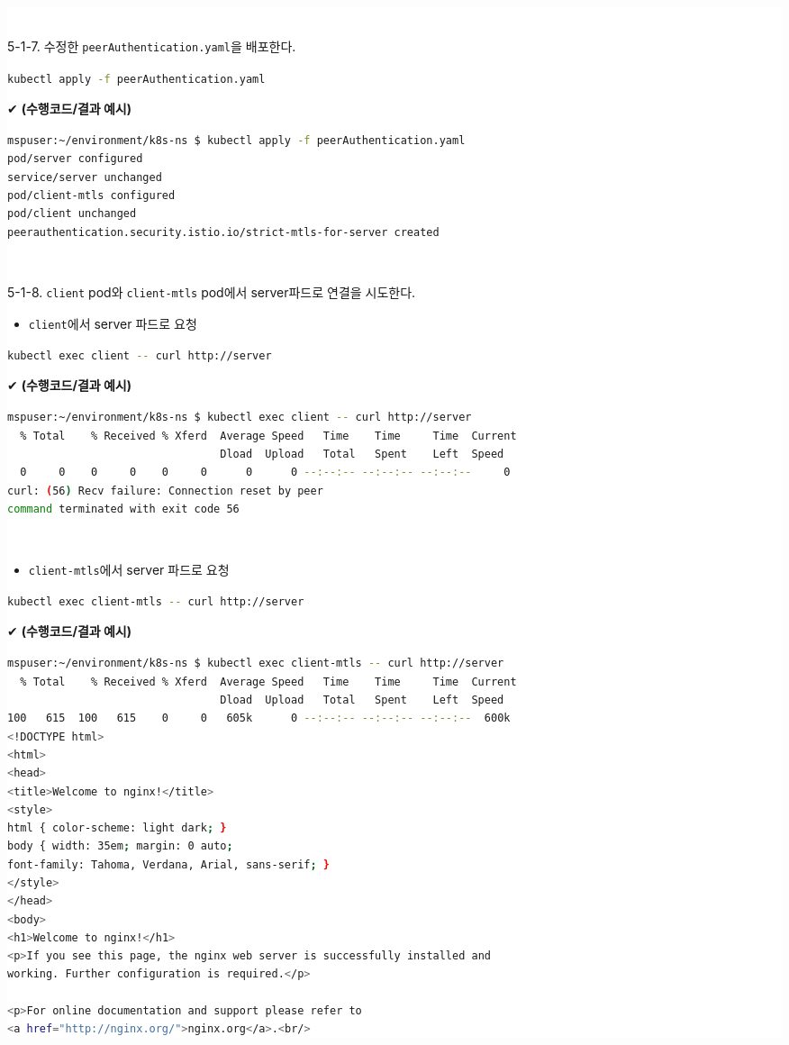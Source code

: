 <br>

5-1-7. 수정한 `peerAuthentication.yaml`을 배포한다.

```bash
kubectl apply -f peerAuthentication.yaml
```

✔ **(수행코드/결과 예시)**

```bash
mspuser:~/environment/k8s-ns $ kubectl apply -f peerAuthentication.yaml
pod/server configured
service/server unchanged
pod/client-mtls configured
pod/client unchanged
peerauthentication.security.istio.io/strict-mtls-for-server created
```

<br>

5-1-8. `client` pod와 `client-mtls` pod에서 server파드로 연결을 시도한다.

- `client`에서 server 파드로 요청

```bash
kubectl exec client -- curl http://server
```

✔ **(수행코드/결과 예시)**

```bash
mspuser:~/environment/k8s-ns $ kubectl exec client -- curl http://server
  % Total    % Received % Xferd  Average Speed   Time    Time     Time  Current
                                 Dload  Upload   Total   Spent    Left  Speed
  0     0    0     0    0     0      0      0 --:--:-- --:--:-- --:--:--     0
curl: (56) Recv failure: Connection reset by peer
command terminated with exit code 56
```

<br>

- `client-mtls`에서 server 파드로 요청

```bash
kubectl exec client-mtls -- curl http://server
```

✔ **(수행코드/결과 예시)**

```bash
mspuser:~/environment/k8s-ns $ kubectl exec client-mtls -- curl http://server
  % Total    % Received % Xferd  Average Speed   Time    Time     Time  Current
                                 Dload  Upload   Total   Spent    Left  Speed
100   615  100   615    0     0   605k      0 --:--:-- --:--:-- --:--:--  600k
<!DOCTYPE html>
<html>
<head>
<title>Welcome to nginx!</title>
<style>
html { color-scheme: light dark; }
body { width: 35em; margin: 0 auto;
font-family: Tahoma, Verdana, Arial, sans-serif; }
</style>
</head>
<body>
<h1>Welcome to nginx!</h1>
<p>If you see this page, the nginx web server is successfully installed and
working. Further configuration is required.</p>

<p>For online documentation and support please refer to
<a href="http://nginx.org/">nginx.org</a>.<br/>
```